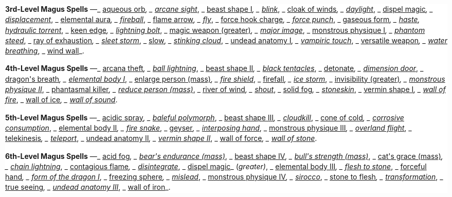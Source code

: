 **3rd-Level Magus Spells** —_ [aqueous orb](advance_dir/spells/aqueousOrb#_aqueous-orb)_, _ [arcane sight](spell_dir/arcaneSight#_arcane-sight)_, _ [beast shape I](spells/beastShape#_beast-shape-i)_, _ [blink](spell_dir/blink#_blink)_, _ [cloak of winds](advanced/spell_dir/cloakOfWinds#_cloak-of-winds)_, _ [daylight](spells/daylight#_daylight)_, _ [dispel magic](spell_dir/dispelMagic#_dispel-magic)_, _ [displacement](spells/displacement#_displacement)_, _ [elemental aura](advance_dir/spells/elementalAura#_elemental-aura)_, _ [fireball](spell_dir/fireball#_fireball)_, _ [flame arrow](spells/flameArrow#_flame-arrow)_, _ [fly](spell_dir/fly)_, _ [force hook charge](../spell_dir/forceHookCharge#_force-hook-charge)_, _ [force punch](../spell_dir/forcePunch#_force-punch)_, _ [gaseous form](spells/gaseousForm#_gaseous-form)_, _ [haste](spell_dir/haste#_haste), [hydraulic torrent](advanced/spell_dir/hydraulicTorrent#_hydraulic-torrent-)_, _ [keen edge](spells/keenEdge#_keen-edge)_, _ [lightning bolt](spell_dir/lightningBolt#_lightning-bolt)_, _ [magic weapon (greater)](spells/magicWeapon#_magic-weapon-greater)_, _ [major image](spell_dir/majorImage#_major-image)_, _ [monstrous physique I](../spell_dir/monstrousPhysique#_monstrous-physique-i)_, _ [phantom steed](spells/phantomSteed#_phantom-steed)_, _ [ray of exhaustion](spell_dir/rayOfExhaustion#_ray-of-exhaustion)_, _ [sleet storm](spells/sleetStorm#_sleet-storm)_, _ [slow](spell_dir/slow#_slow)_, _ [stinking cloud](spells/stinkingCloud#_stinking-cloud)_, _ [undead anatomy I](../spell_dir/undeadAnatomy#_undead-anatomy-i)_, _ [vampiric touch](spells/vampiricTouch#_vampiric-touch)_, _ [versatile weapon](advance_dir/spells/versatileWeapon#_versatile-weapon)_, _ [water breathing](spell_dir/waterBreathing#_water-breathing)_, _ [wind wall](spells/windWall#_wind-wall)_.

**4th-Level Magus Spells** —_ [arcana theft](../spell_dir/arcanaTheft#_arcana-theft)_, _ [ball lightning](advanced/spell_dir/ballLightning#_ball-lightning)_, _ [beast shape II](spells/beastShape#_beast-shape-ii)_, _ [black tentacles](spell_dir/blackTentacles#_black-tentacles)_, _ [detonate](advanced/spell_dir/detonate#_detonate)_, _ [dimension door](spells/dimensionDoor#_dimension-door)_, _ [dragon's breath](advance_dir/spells/dragonSBreath#_dragon's-breath)_, _ [elemental body I](spell_dir/elementalBody#_elemental-body-i)_, _ [enlarge person (mass)](spells/enlargePerson#_enlarge-person-mass)_, _ [fire shield](spell_dir/fireShield#_fire-shield)_, _ [firefall](advanced/spell_dir/firefall#_firefall)_, _ [ice storm](spells/iceStorm#_ice-storm)_, _ [invisibility (greater)](spell_dir/invisibility#_invisibility-greater)_, _ [monstrous physique II](../spell_dir/monstrousPhysique#_monstrous-physique-ii)_, _ [phantasmal killer](spells/phantasmalKiller#_phantasmal-killer)_, _ [reduce person (mass)](spell_dir/reducePerson#_reduce-person-mass)_, _ [river of wind](advanced/spell_dir/riverOfWind#_river-of-wind)_, _ [shout](spells/shout#_shout)_, _ [solid fog](spell_dir/solidFog#_solid-fog)_, _ [stoneskin](spells/stoneskin#_stoneskin)_, _ [vermin shape I](../spell_dir/verminShape#_vermin-shape-i-)_, _ [wall of fire](spells/wallOfFire#_wall-of-fire)_, _ [wall of ice](spell_dir/wallOfIce#_wall-of-ice)_, _ [wall of sound](../spell_dir/wallOfSound#_wall-of-sound)_.

**5th-Level Magus Spells** —_ [acidic spray](../spell_dir/acidicSpray#_acidic-spray)_, _ [baleful polymorph](spells/balefulPolymorph#_baleful-polymorph)_, _ [beast shape III](spell_dir/beastShape#_beast-shape-iii)_, _ [cloudkill](spells/cloudkill#_cloudkill)_, _ [cone of cold](spell_dir/coneOfCold#_cone-of-cold)_, _ [corrosive consumption](../spell_dir/corrosiveConsumption#_corrosive-consumption)_, _ [elemental body II](spells/elementalBody#_elemental-body-ii)_, _ [fire snake](advance_dir/spells/fireSnake#_fire-snake)_, _ [geyser](advance_dir/spells/geyser#_geyser-)_, _ [interposing hand](spell_dir/interposingHand#_interposing-hand)_, _ [monstrous physique III](../spell_dir/monstrousPhysique#_monstrous-physique-iii)_, _ [overland flight](spells/overlandFlight#_overland-flight)_, _ [telekinesis](spell_dir/telekinesis#_telekinesis)_, _ [teleport](spells/teleport#_teleport)_, _ [undead anatomy II](../spell_dir/undeadAnatomy#_undead-anatomy-ii)_, _ [vermin shape II](../spell_dir/verminShape#_vermin-shape-ii)_, _ [wall of force](spells/wallOfForce#_wall-of-force)_, _ [wall of stone](spell_dir/wallOfStone#_wall-of-stone)_.

**6th-Level Magus Spells** —_ [acid fog](spells/acidFog#_acid-fog)_, _ [bear's endurance (mass)](spell_dir/bearSEndurance#_bear-s-endurance-mass)_, _ [beast shape IV](spells/beastShape#_beast-shape-iv)_, _ [bull's strength (mass)](spell_dir/bullSStrength#_bull-s-strength-mass)_, _ [cat's grace (mass)](spells/catSGrace#_cat-s-grace-mass)_, _ [chain lightning](spell_dir/chainLightning#_chain-lightning)_, _ [contagious flame](advanced/spell_dir/contagiousFlame#_contagious-flame)_, _ [disintegrate](spells/disintegrate#_disintegrate)_, _ [dispel magic](spell_dir/dispelMagic#_dispel-magic)_ (_greater)_, _ [elemental body III](spells/elementalBody#_elemental-body-iii)_, _ [flesh to stone](spell_dir/fleshToStone#_flesh-to-stone)_, _ [forceful hand](spells/forcefulHand#_forceful-hand)_, _ [form of the dragon I](spell_dir/formOfTheDragon#_form-of-the-dragon-i)_, _ [freezing sphere](spells/freezingSphere#_freezing-sphere)_, _ [mislead](spell_dir/mislead#_mislead)_, _ [monstrous physique IV](../spell_dir/monstrousPhysique#_monstrous-physique-iv)_, _ [sirocco](advanced/spell_dir/sirocco#_sirocco)_, _ [stone to flesh](spells/stoneToFlesh#_stone-to-flesh)_, _ [transformation](spell_dir/transformation#_transformation)_, _ [true seeing](spells/trueSeeing#_true-seeing)_, _ [undead anatomy III](../spell_dir/undeadAnatomy#_undead-anatomy-iii)_, _ [wall of iron](spells/wallOfIron#_wall-of-iron)_.

